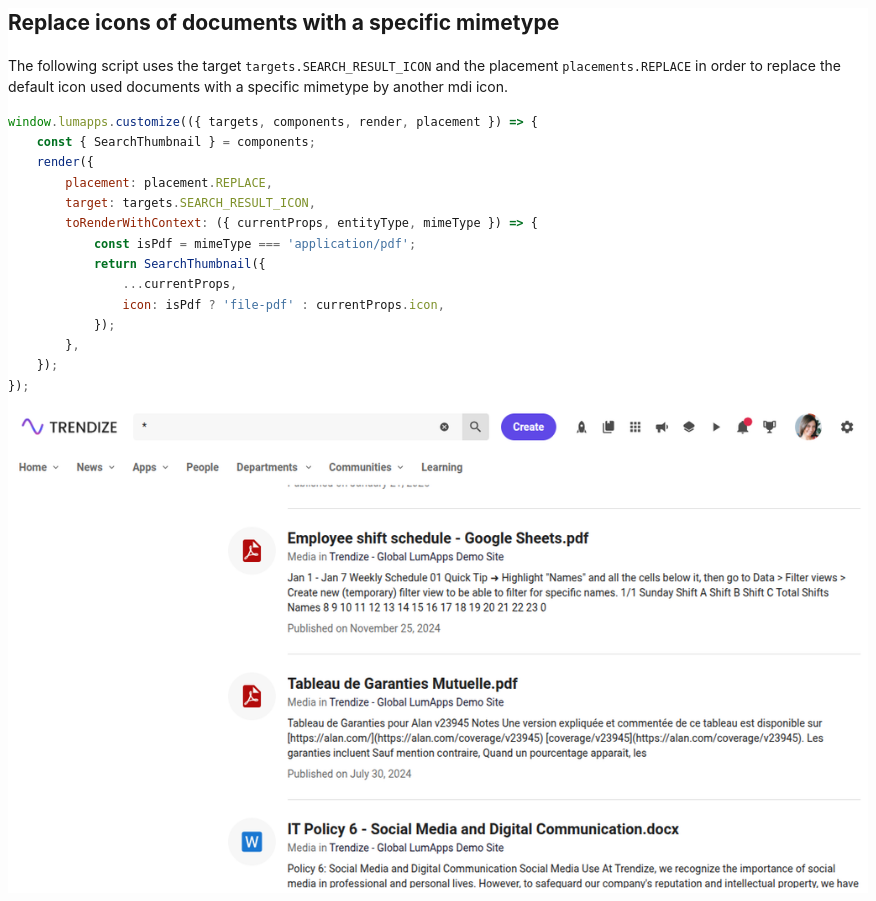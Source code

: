 ## Replace icons of documents with a specific mimetype

The following script uses the target `targets.SEARCH_RESULT_ICON` and the placement `placements.REPLACE` in order to replace the default icon used documents with a specific mimetype by another mdi icon.

```js
window.lumapps.customize(({ targets, components, render, placement }) => {
    const { SearchThumbnail } = components;
    render({
        placement: placement.REPLACE,
        target: targets.SEARCH_RESULT_ICON,
        toRenderWithContext: ({ currentProps, entityType, mimeType }) => {
            const isPdf = mimeType === 'application/pdf';
            return SearchThumbnail({
                ...currentProps,
              	icon: isPdf ? 'file-pdf' : currentProps.icon,
            });
        },
    });
});

```

![Search result page with icons replaced by a custom svg](./assets/search-results-mimetype-custom-icon.png "Search result page with icons replaced by a custom svg")
